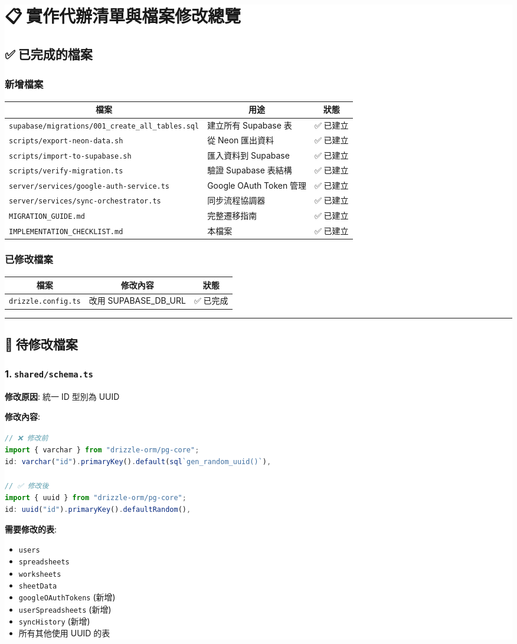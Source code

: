 # 📋 實作代辦清單與檔案修改總覽

## ✅ 已完成的檔案

### 新增檔案

| 檔案 | 用途 | 狀態 |
|------|------|------|
| `supabase/migrations/001_create_all_tables.sql` | 建立所有 Supabase 表 | ✅ 已建立 |
| `scripts/export-neon-data.sh` | 從 Neon 匯出資料 | ✅ 已建立 |
| `scripts/import-to-supabase.sh` | 匯入資料到 Supabase | ✅ 已建立 |
| `scripts/verify-migration.ts` | 驗證 Supabase 表結構 | ✅ 已建立 |
| `server/services/google-auth-service.ts` | Google OAuth Token 管理 | ✅ 已建立 |
| `server/services/sync-orchestrator.ts` | 同步流程協調器 | ✅ 已建立 |
| `MIGRATION_GUIDE.md` | 完整遷移指南 | ✅ 已建立 |
| `IMPLEMENTATION_CHECKLIST.md` | 本檔案 | ✅ 已建立 |

### 已修改檔案

| 檔案 | 修改內容 | 狀態 |
|------|----------|------|
| `drizzle.config.ts` | 改用 SUPABASE_DB_URL | ✅ 已完成 |

---

## 🔨 待修改檔案

### 1. `shared/schema.ts`

**修改原因**: 統一 ID 型別為 UUID

**修改內容**:

```typescript
// ❌ 修改前
import { varchar } from "drizzle-orm/pg-core";
id: varchar("id").primaryKey().default(sql`gen_random_uuid()`),

// ✅ 修改後
import { uuid } from "drizzle-orm/pg-core";
id: uuid("id").primaryKey().defaultRandom(),
```

**需要修改的表**:
- `users`
- `spreadsheets`
- `worksheets`
- `sheetData`
- `googleOAuthTokens` (新增)
- `userSpreadsheets` (新增)
- `syncHistory` (新增)
- 所有其他使用 UUID 的表
